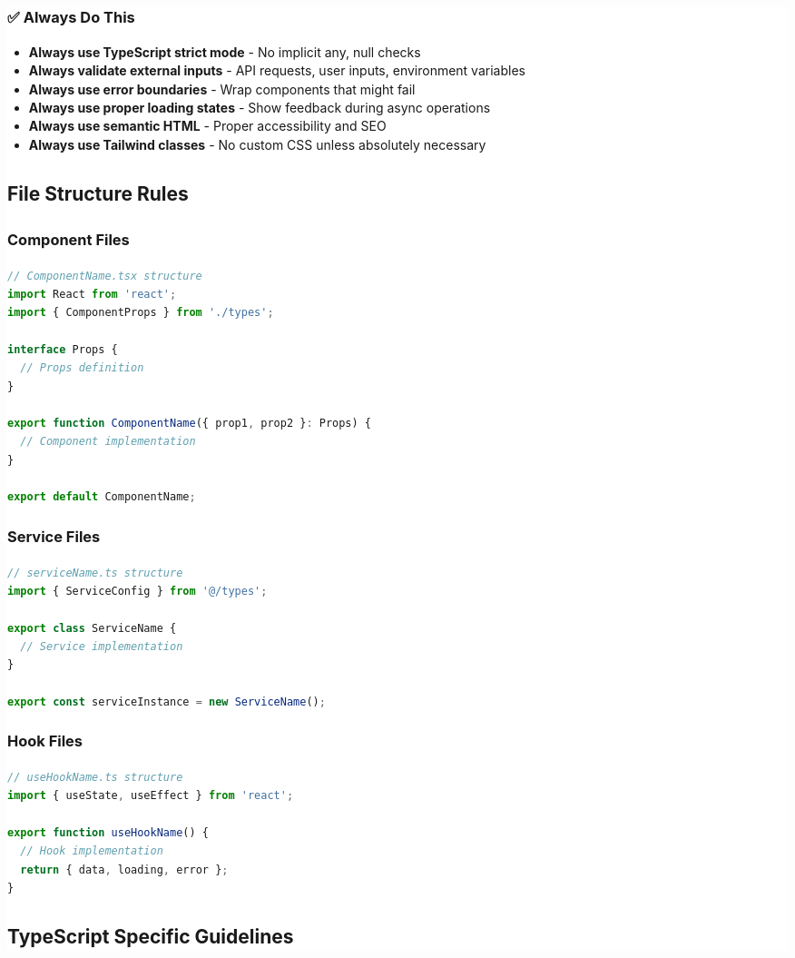 ### ✅ Always Do This
- **Always use TypeScript strict mode** - No implicit any, null checks
- **Always validate external inputs** - API requests, user inputs, environment variables
- **Always use error boundaries** - Wrap components that might fail
- **Always use proper loading states** - Show feedback during async operations
- **Always use semantic HTML** - Proper accessibility and SEO
- **Always use Tailwind classes** - No custom CSS unless absolutely necessary

## File Structure Rules

### Component Files
```typescript
// ComponentName.tsx structure
import React from 'react';
import { ComponentProps } from './types';

interface Props {
  // Props definition
}

export function ComponentName({ prop1, prop2 }: Props) {
  // Component implementation
}

export default ComponentName;
```

### Service Files
```typescript
// serviceName.ts structure
import { ServiceConfig } from '@/types';

export class ServiceName {
  // Service implementation
}

export const serviceInstance = new ServiceName();
```

### Hook Files
```typescript
// useHookName.ts structure
import { useState, useEffect } from 'react';

export function useHookName() {
  // Hook implementation
  return { data, loading, error };
}
```

## TypeScript Specific Guidelines
